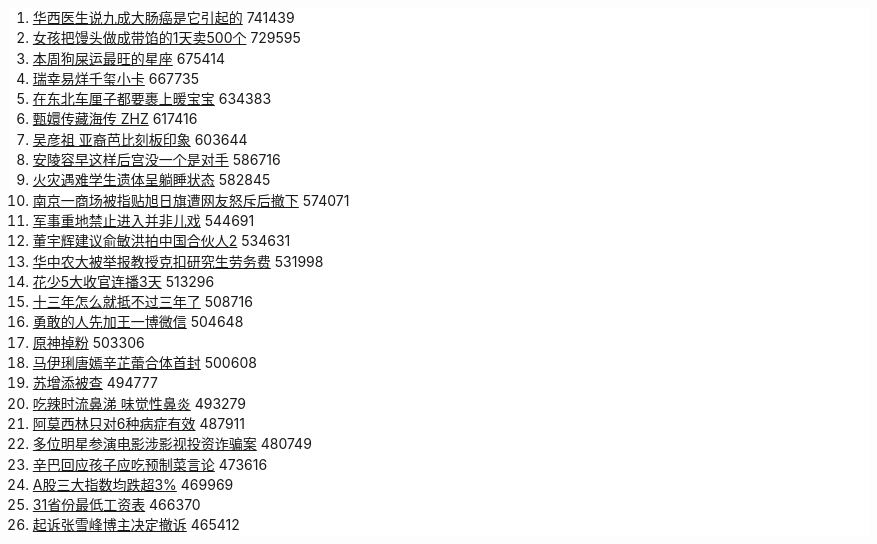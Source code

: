 1. [华西医生说九成大肠癌是它引起的](https://s.weibo.com/weibo?q=%23%E5%8D%8E%E8%A5%BF%E5%8C%BB%E7%94%9F%E8%AF%B4%E4%B9%9D%E6%88%90%E5%A4%A7%E8%82%A0%E7%99%8C%E6%98%AF%E5%AE%83%E5%BC%95%E8%B5%B7%E7%9A%84%23&t=31&band_rank=11&Refer=top) 741439
1. [女孩把馒头做成带馅的1天卖500个](https://s.weibo.com/weibo?q=%23%E5%A5%B3%E5%AD%A9%E6%8A%8A%E9%A6%92%E5%A4%B4%E5%81%9A%E6%88%90%E5%B8%A6%E9%A6%85%E7%9A%841%E5%A4%A9%E5%8D%96500%E4%B8%AA%23&t=31&band_rank=5&Refer=top) 729595
1. [本周狗屎运最旺的星座](https://s.weibo.com/weibo?q=%E6%9C%AC%E5%91%A8%E7%8B%97%E5%B1%8E%E8%BF%90%E6%9C%80%E6%97%BA%E7%9A%84%E6%98%9F%E5%BA%A7&t=31&band_rank=6&Refer=top) 675414
1. [瑞幸易烊千玺小卡](https://s.weibo.com/weibo?q=%E7%91%9E%E5%B9%B8%E6%98%93%E7%83%8A%E5%8D%83%E7%8E%BA%E5%B0%8F%E5%8D%A1&t=31&band_rank=6&Refer=top) 667735
1. [在东北车厘子都要裹上暖宝宝](https://s.weibo.com/weibo?q=%23%E5%9C%A8%E4%B8%9C%E5%8C%97%E8%BD%A6%E5%8E%98%E5%AD%90%E9%83%BD%E8%A6%81%E8%A3%B9%E4%B8%8A%E6%9A%96%E5%AE%9D%E5%AE%9D%23&t=31&band_rank=12&Refer=top) 634383
1. [甄嬛传藏海传 ZHZ](https://s.weibo.com/weibo?q=%E7%94%84%E5%AC%9B%E4%BC%A0%E8%97%8F%E6%B5%B7%E4%BC%A0%20ZHZ&t=31&band_rank=48&Refer=top) 617416
1. [吴彦祖 亚裔芭比刻板印象](https://s.weibo.com/weibo?q=%E5%90%B4%E5%BD%A6%E7%A5%96%20%E4%BA%9A%E8%A3%94%E8%8A%AD%E6%AF%94%E5%88%BB%E6%9D%BF%E5%8D%B0%E8%B1%A1&t=31&band_rank=7&Refer=top) 603644
1. [安陵容早这样后宫没一个是对手](https://s.weibo.com/weibo?q=%E5%AE%89%E9%99%B5%E5%AE%B9%E6%97%A9%E8%BF%99%E6%A0%B7%E5%90%8E%E5%AE%AB%E6%B2%A1%E4%B8%80%E4%B8%AA%E6%98%AF%E5%AF%B9%E6%89%8B&t=31&band_rank=16&Refer=top) 586716
1. [火灾遇难学生遗体呈躺睡状态](https://s.weibo.com/weibo?q=%23%E7%81%AB%E7%81%BE%E9%81%87%E9%9A%BE%E5%AD%A6%E7%94%9F%E9%81%97%E4%BD%93%E5%91%88%E8%BA%BA%E7%9D%A1%E7%8A%B6%E6%80%81%23&t=31&band_rank=11&Refer=top) 582845
1. [南京一商场被指贴旭日旗遭网友怒斥后撤下](https://s.weibo.com/weibo?q=%23%E5%8D%97%E4%BA%AC%E4%B8%80%E5%95%86%E5%9C%BA%E8%A2%AB%E6%8C%87%E8%B4%B4%E6%97%AD%E6%97%A5%E6%97%97%E9%81%AD%E7%BD%91%E5%8F%8B%E6%80%92%E6%96%A5%E5%90%8E%E6%92%A4%E4%B8%8B%23&t=31&band_rank=8&Refer=top) 574071
1. [军事重地禁止进入并非儿戏](https://s.weibo.com/weibo?q=%23%E5%86%9B%E4%BA%8B%E9%87%8D%E5%9C%B0%E7%A6%81%E6%AD%A2%E8%BF%9B%E5%85%A5%E5%B9%B6%E9%9D%9E%E5%84%BF%E6%88%8F%23&t=31&band_rank=41&Refer=top) 544691
1. [董宇辉建议俞敏洪拍中国合伙人2](https://s.weibo.com/weibo?q=%23%E8%91%A3%E5%AE%87%E8%BE%89%E5%BB%BA%E8%AE%AE%E4%BF%9E%E6%95%8F%E6%B4%AA%E6%8B%8D%E4%B8%AD%E5%9B%BD%E5%90%88%E4%BC%99%E4%BA%BA2%23&t=31&band_rank=19&Refer=top) 534631
1. [华中农大被举报教授克扣研究生劳务费](https://s.weibo.com/weibo?q=%23%E5%8D%8E%E4%B8%AD%E5%86%9C%E5%A4%A7%E8%A2%AB%E4%B8%BE%E6%8A%A5%E6%95%99%E6%8E%88%E5%85%8B%E6%89%A3%E7%A0%94%E7%A9%B6%E7%94%9F%E5%8A%B3%E5%8A%A1%E8%B4%B9%23&t=31&band_rank=46&Refer=top) 531998
1. [花少5大收官连播3天](https://s.weibo.com/weibo?q=%23%E8%8A%B1%E5%B0%915%E5%A4%A7%E6%94%B6%E5%AE%98%E8%BF%9E%E6%92%AD3%E5%A4%A9%23&t=31&band_rank=15&Refer=top) 513296
1. [十三年怎么就抵不过三年了](https://s.weibo.com/weibo?q=%23%E5%8D%81%E4%B8%89%E5%B9%B4%E6%80%8E%E4%B9%88%E5%B0%B1%E6%8A%B5%E4%B8%8D%E8%BF%87%E4%B8%89%E5%B9%B4%E4%BA%86%23&t=31&band_rank=7&Refer=top) 508716
1. [勇敢的人先加王一博微信](https://s.weibo.com/weibo?q=%E5%8B%87%E6%95%A2%E7%9A%84%E4%BA%BA%E5%85%88%E5%8A%A0%E7%8E%8B%E4%B8%80%E5%8D%9A%E5%BE%AE%E4%BF%A1&t=31&band_rank=8&Refer=top) 504648
1. [原神掉粉](https://s.weibo.com/weibo?q=%E5%8E%9F%E7%A5%9E%E6%8E%89%E7%B2%89&t=31&band_rank=28&Refer=top) 503306
1. [马伊琍唐嫣辛芷蕾合体首封](https://s.weibo.com/weibo?q=%23%E9%A9%AC%E4%BC%8A%E7%90%8D%E5%94%90%E5%AB%A3%E8%BE%9B%E8%8A%B7%E8%95%BE%E5%90%88%E4%BD%93%E9%A6%96%E5%B0%81%23&t=31&band_rank=13&Refer=top) 500608
1. [苏增添被查](https://s.weibo.com/weibo?q=%23%E8%8B%8F%E5%A2%9E%E6%B7%BB%E8%A2%AB%E6%9F%A5%23&t=31&band_rank=9&Refer=top) 494777
1. [吃辣时流鼻涕 味觉性鼻炎](https://s.weibo.com/weibo?q=%E5%90%83%E8%BE%A3%E6%97%B6%E6%B5%81%E9%BC%BB%E6%B6%95%20%E5%91%B3%E8%A7%89%E6%80%A7%E9%BC%BB%E7%82%8E&t=31&band_rank=10&Refer=top) 493279
1. [阿莫西林只对6种病症有效](https://s.weibo.com/weibo?q=%23%E9%98%BF%E8%8E%AB%E8%A5%BF%E6%9E%97%E5%8F%AA%E5%AF%B96%E7%A7%8D%E7%97%85%E7%97%87%E6%9C%89%E6%95%88%23&t=31&band_rank=9&Refer=top) 487911
1. [多位明星参演电影涉影视投资诈骗案](https://s.weibo.com/weibo?q=%23%E5%A4%9A%E4%BD%8D%E6%98%8E%E6%98%9F%E5%8F%82%E6%BC%94%E7%94%B5%E5%BD%B1%E6%B6%89%E5%BD%B1%E8%A7%86%E6%8A%95%E8%B5%84%E8%AF%88%E9%AA%97%E6%A1%88%23&t=31&band_rank=27&Refer=top) 480749
1. [辛巴回应孩子应吃预制菜言论](https://s.weibo.com/weibo?q=%23%E8%BE%9B%E5%B7%B4%E5%9B%9E%E5%BA%94%E5%AD%A9%E5%AD%90%E5%BA%94%E5%90%83%E9%A2%84%E5%88%B6%E8%8F%9C%E8%A8%80%E8%AE%BA%23&t=31&band_rank=46&Refer=top) 473616
1. [A股三大指数均跌超3%](https://s.weibo.com/weibo?q=%23A%E8%82%A1%E4%B8%89%E5%A4%A7%E6%8C%87%E6%95%B0%E5%9D%87%E8%B7%8C%E8%B6%853%25%23&t=31&band_rank=31&Refer=top) 469969
1. [31省份最低工资表](https://s.weibo.com/weibo?q=%2331%E7%9C%81%E4%BB%BD%E6%9C%80%E4%BD%8E%E5%B7%A5%E8%B5%84%E8%A1%A8%23&t=31&band_rank=49&Refer=top) 466370
1. [起诉张雪峰博主决定撤诉](https://s.weibo.com/weibo?q=%23%E8%B5%B7%E8%AF%89%E5%BC%A0%E9%9B%AA%E5%B3%B0%E5%8D%9A%E4%B8%BB%E5%86%B3%E5%AE%9A%E6%92%A4%E8%AF%89%23&t=31&band_rank=20&Refer=top) 465412
